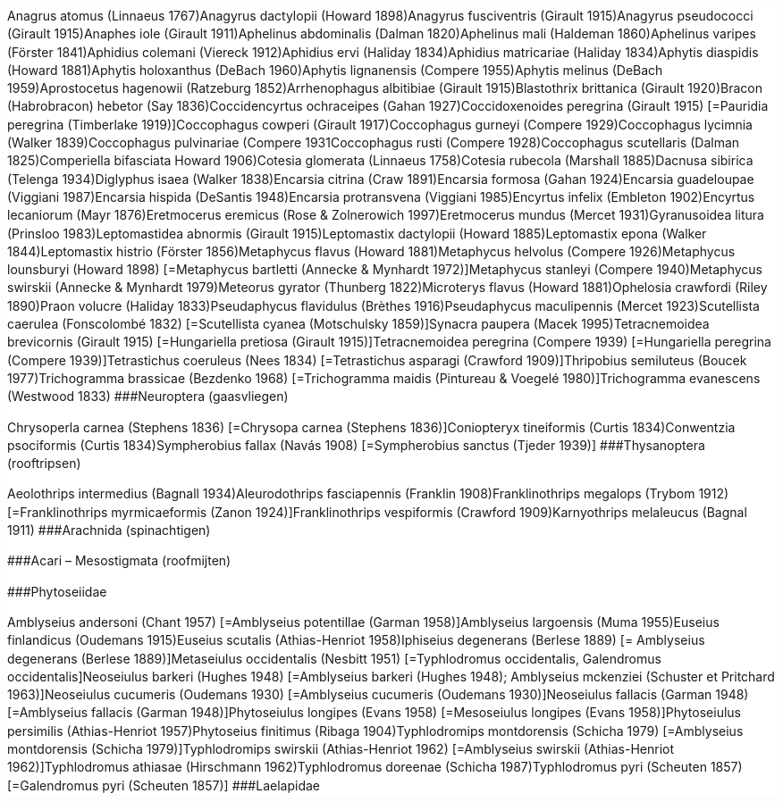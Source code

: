 Anagrus atomus (Linnaeus 1767)Anagyrus dactylopii (Howard 1898)Anagyrus fusciventris (Girault 1915)Anagyrus pseudococci (Girault 1915)Anaphes iole (Girault 1911)Aphelinus abdominalis (Dalman 1820)Aphelinus mali (Haldeman 1860)Aphelinus varipes (Förster 1841)Aphidius colemani (Viereck 1912)Aphidius ervi (Haliday 1834)Aphidius matricariae (Haliday 1834)Aphytis diaspidis (Howard 1881)Aphytis holoxanthus (DeBach 1960)Aphytis lignanensis (Compere 1955)Aphytis melinus (DeBach 1959)Aprostocetus hagenowii (Ratzeburg 1852)Arrhenophagus albitibiae (Girault 1915)Blastothrix brittanica (Girault 1920)Bracon (Habrobracon) hebetor (Say 1836)Coccidencyrtus ochraceipes (Gahan 1927)Coccidoxenoides peregrina (Girault 1915) [=Pauridia peregrina (Timberlake 1919)]Coccophagus cowperi (Girault 1917)Coccophagus gurneyi (Compere 1929)Coccophagus lycimnia (Walker 1839)Coccophagus pulvinariae (Compere 1931Coccophagus rusti (Compere 1928)Coccophagus scutellaris (Dalman 1825)Comperiella bifasciata Howard 1906)Cotesia glomerata (Linnaeus 1758)Cotesia rubecola (Marshall 1885)Dacnusa sibirica (Telenga 1934)Diglyphus isaea (Walker 1838)Encarsia citrina (Craw 1891)Encarsia formosa (Gahan 1924)Encarsia guadeloupae (Viggiani 1987)Encarsia hispida (DeSantis 1948)Encarsia protransvena (Viggiani 1985)Encyrtus infelix (Embleton 1902)Encyrtus lecaniorum (Mayr 1876)Eretmocerus eremicus (Rose & Zolnerowich 1997)Eretmocerus mundus (Mercet 1931)Gyranusoidea litura (Prinsloo 1983)Leptomastidea abnormis (Girault 1915)Leptomastix dactylopii (Howard 1885)Leptomastix epona (Walker 1844)Leptomastix histrio (Förster 1856)Metaphycus flavus (Howard 1881)Metaphycus helvolus (Compere 1926)Metaphycus lounsburyi (Howard 1898) [=Metaphycus bartletti (Annecke & Mynhardt 1972)]Metaphycus stanleyi (Compere 1940)Metaphycus swirskii (Annecke & Mynhardt 1979)Meteorus gyrator (Thunberg 1822)Microterys flavus (Howard 1881)Ophelosia crawfordi (Riley 1890)Praon volucre (Haliday 1833)Pseudaphycus flavidulus (Brèthes 1916)Pseudaphycus maculipennis (Mercet 1923)Scutellista caerulea (Fonscolombé 1832) [=Scutellista cyanea (Motschulsky 1859)]Synacra paupera (Macek 1995)Tetracnemoidea brevicornis (Girault 1915) [=Hungariella pretiosa (Girault 1915)]Tetracnemoidea peregrina (Compere 1939) [=Hungariella peregrina (Compere 1939)]Tetrastichus coeruleus (Nees 1834) [=Tetrastichus asparagi (Crawford 1909)]Thripobius semiluteus (Boucek 1977)Trichogramma brassicae (Bezdenko 1968) [=Trichogramma maidis (Pintureau & Voegelé 1980)]Trichogramma evanescens (Westwood 1833)
###Neuroptera (gaasvliegen)

Chrysoperla carnea (Stephens 1836) [=Chrysopa carnea (Stephens 1836)]Coniopteryx tineiformis (Curtis 1834)Conwentzia psociformis (Curtis 1834)Sympherobius fallax (Navás 1908) [=Sympherobius sanctus (Tjeder 1939)]
###Thysanoptera (rooftripsen)

Aeolothrips intermedius (Bagnall 1934)Aleurodothrips fasciapennis (Franklin 1908)Franklinothrips megalops (Trybom 1912) [=Franklinothrips myrmicaeformis (Zanon 1924)]Franklinothrips vespiformis (Crawford 1909)Karnyothrips melaleucus (Bagnal 1911)
###Arachnida (spinachtigen)

###Acari – Mesostigmata (roofmijten)

###Phytoseiidae

Amblyseius andersoni (Chant 1957) [=Amblyseius potentillae (Garman 1958)]Amblyseius largoensis (Muma 1955)Euseius finlandicus (Oudemans 1915)Euseius scutalis (Athias-Henriot 1958)Iphiseius degenerans (Berlese 1889) [= Amblyseius degenerans (Berlese 1889)]Metaseiulus occidentalis (Nesbitt 1951) [=Typhlodromus occidentalis, Galendromus occidentalis]Neoseiulus barkeri (Hughes 1948) [=Amblyseius barkeri (Hughes 1948); Amblyseius mckenziei (Schuster et Pritchard 1963)]Neoseiulus cucumeris (Oudemans 1930) [=Amblyseius cucumeris (Oudemans 1930)]Neoseiulus fallacis (Garman 1948) [=Amblyseius fallacis (Garman 1948)]Phytoseiulus longipes (Evans 1958) [=Mesoseiulus longipes (Evans 1958)]Phytoseiulus persimilis (Athias-Henriot 1957)Phytoseius finitimus (Ribaga 1904)Typhlodromips montdorensis (Schicha 1979) [=Amblyseius montdorensis (Schicha 1979)]Typhlodromips swirskii (Athias-Henriot 1962) [=Amblyseius swirskii (Athias-Henriot 1962)]Typhlodromus athiasae (Hirschmann 1962)Typhlodromus doreenae (Schicha 1987)Typhlodromus pyri (Scheuten 1857) [=Galendromus pyri (Scheuten 1857)]
###Laelapidae
